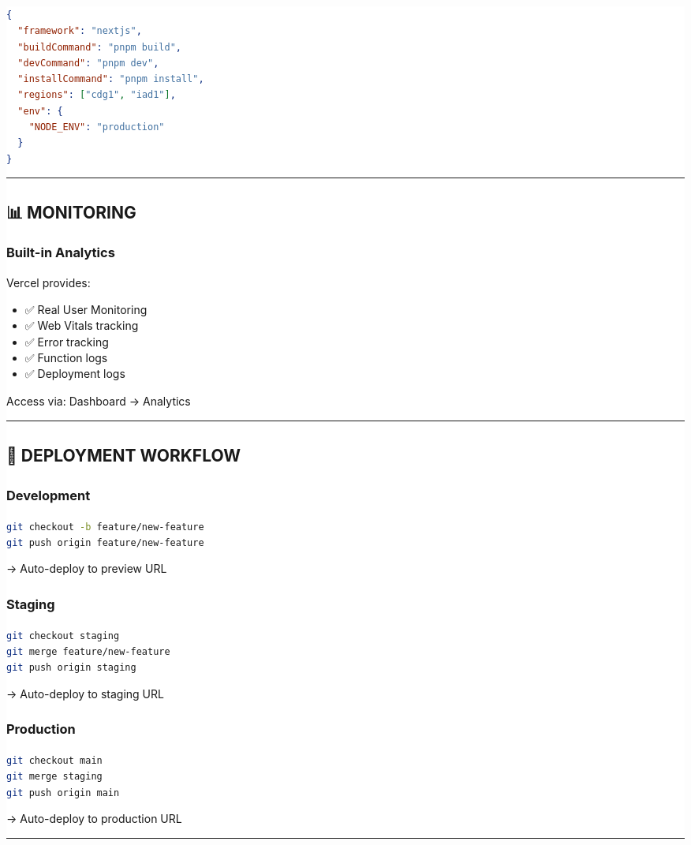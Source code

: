```json
{
  "framework": "nextjs",
  "buildCommand": "pnpm build",
  "devCommand": "pnpm dev",
  "installCommand": "pnpm install",
  "regions": ["cdg1", "iad1"],
  "env": {
    "NODE_ENV": "production"
  }
}
```

---

## 📊 MONITORING

### Built-in Analytics

Vercel provides:
- ✅ Real User Monitoring
- ✅ Web Vitals tracking
- ✅ Error tracking
- ✅ Function logs
- ✅ Deployment logs

Access via: Dashboard → Analytics

---

## 🚀 DEPLOYMENT WORKFLOW

### Development
```bash
git checkout -b feature/new-feature
git push origin feature/new-feature
```
→ Auto-deploy to preview URL

### Staging
```bash
git checkout staging
git merge feature/new-feature
git push origin staging
```
→ Auto-deploy to staging URL

### Production
```bash
git checkout main
git merge staging
git push origin main
```
→ Auto-deploy to production URL

---